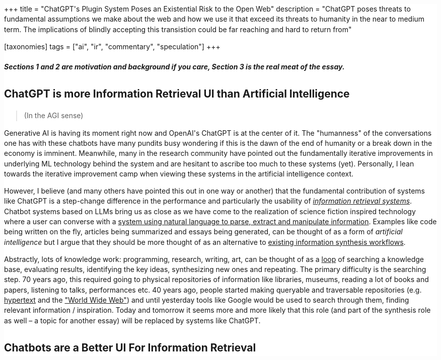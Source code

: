 +++
title = "ChatGPT's Plugin System Poses an Existential Risk to the Open Web"
description = "ChatGPT poses threats to fundamental assumptions we make about the web and how we use it that exceed its threats to humanity in the near to medium term. The implications of blindly accepting this transistion could be far reaching and hard to return from"

[taxonomies]
tags = ["ai", "ir", "commentary", "speculation"]
+++

##### Sections 1 and 2 are motivation and background if you care, Section 3 is the real meat of the essay.



## ChatGPT is more Information Retrieval UI than Artificial Intelligence

> (In the AGI sense)

Generative AI is having its moment right now and OpenAI's ChatGPT is at the center of it. The "humanness" of the conversations one has with these chatbots have many pundits busy wondering if this is the dawn of the end of humanity or a break down in the economy is imminent. Meanwhile, many in the research community have pointed out the fundamentally iterative improvements in underlying ML technology behind the system and are hesitant to ascribe too much to these systems (yet). Personally, I lean towards the iterative improvement camp when viewing these systems in the artificial intelligence context.

However, I believe (and many others have pointed this out in one way or another) that the fundamental contribution of systems like ChatGPT is a step-change difference in the performance and particularly the usability of [_information retrieval systems_](https://en.wikipedia.org/wiki/Information_retrieval). Chatbot systems based on LLMs bring us as close as we have come to the realization of science fiction inspired technology where a user can converse with a [system using natural language to parse, extract and manipulate information](https://www.youtube.com/watch?v=1ZXugicgn6U). Examples like code being written on the fly, articles being summarized and essays being generated, can be thought of as a form of _artificial intelligence_ but I argue that they should be more thought of as an alternative to [existing information synthesis workflows](https://www.ncbi.nlm.nih.gov/pmc/articles/PMC1068946/).

Abstractly, lots of knowledge work: programming, research, writing, art, can be thought of as a [loop](https://library.suu.edu/LibraryResearch/information-synthesis) of searching a knowledge base, evaluating results, identifying the key ideas, synthesizing new ones and repeating. The primary difficulty is the searching step. 70 years ago, this required going to physical repositories of information like libraries, museums, reading a lot of books and papers, listening to talks, performances etc. 40 years ago, people started making queryable and traversable repositories (e.g. [hypertext](https://en.wikipedia.org/wiki/Hypertext) and the ["World Wide Web"](https://en.wikipedia.org/wiki/World_Wide_Web)) and until yesterday tools like Google would be used to search through them, finding relevant information / inspiration. Today and tomorrow it seems more and more likely that this role (and part of the synthesis role as well – a topic for another essay) will be replaced by systems like ChatGPT.


##  Chatbots are a Better UI For Information Retrieval
